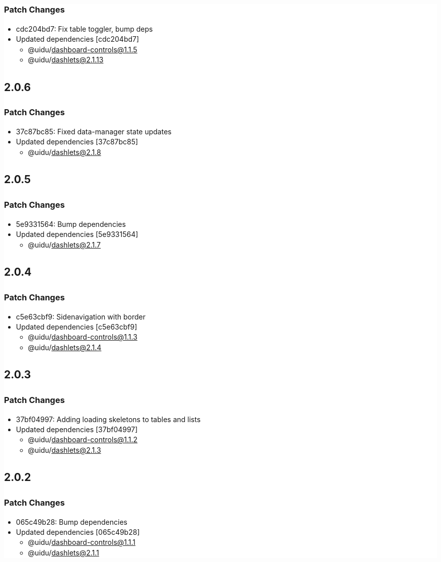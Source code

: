### Patch Changes

- cdc204bd7: Fix table toggler, bump deps
- Updated dependencies [cdc204bd7]
  - @uidu/dashboard-controls@1.1.5
  - @uidu/dashlets@2.1.13

## 2.0.6

### Patch Changes

- 37c87bc85: Fixed data-manager state updates
- Updated dependencies [37c87bc85]
  - @uidu/dashlets@2.1.8

## 2.0.5

### Patch Changes

- 5e9331564: Bump dependencies
- Updated dependencies [5e9331564]
  - @uidu/dashlets@2.1.7

## 2.0.4

### Patch Changes

- c5e63cbf9: Sidenavigation with border
- Updated dependencies [c5e63cbf9]
  - @uidu/dashboard-controls@1.1.3
  - @uidu/dashlets@2.1.4

## 2.0.3

### Patch Changes

- 37bf04997: Adding loading skeletons to tables and lists
- Updated dependencies [37bf04997]
  - @uidu/dashboard-controls@1.1.2
  - @uidu/dashlets@2.1.3

## 2.0.2

### Patch Changes

- 065c49b28: Bump dependencies
- Updated dependencies [065c49b28]
  - @uidu/dashboard-controls@1.1.1
  - @uidu/dashlets@2.1.1
